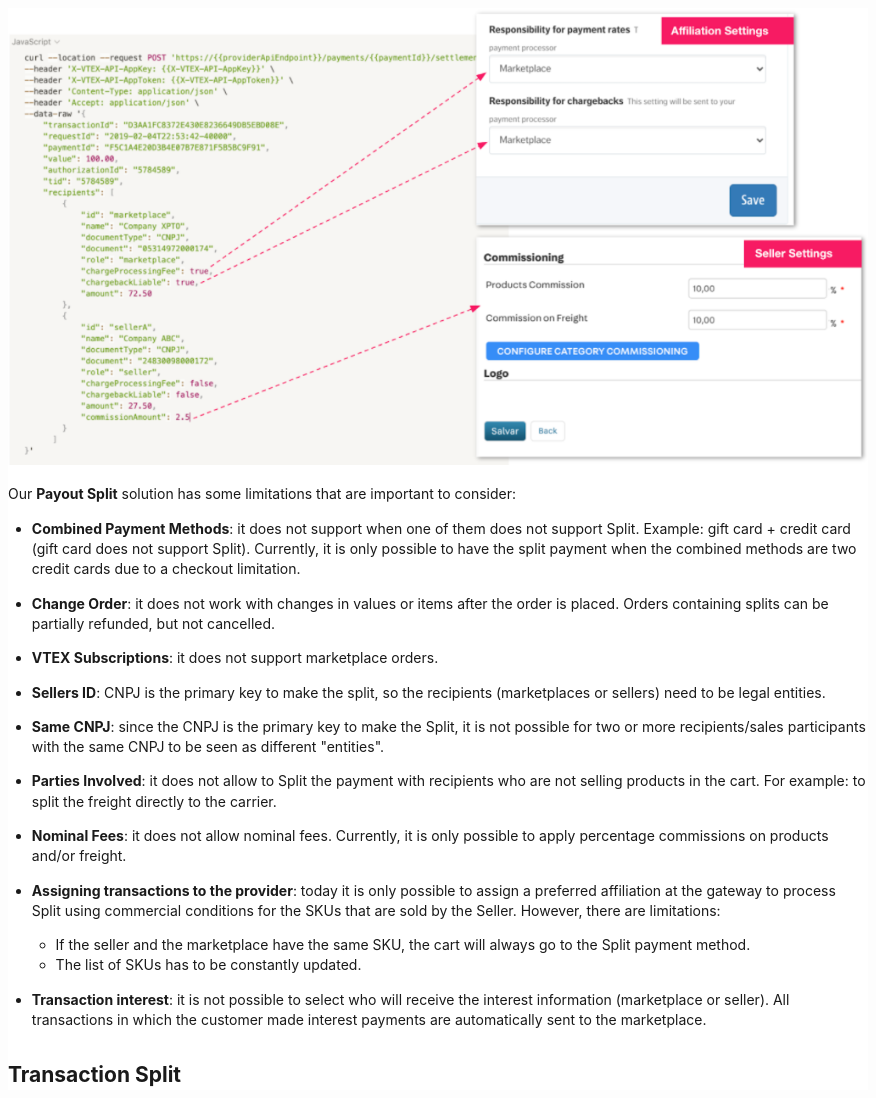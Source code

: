 ![Receivables](https://raw.githubusercontent.com/vtexdocs/help-center-content/refs/heads/main/docs/en/tutorials/payments/payment-settings/split-payment_2.png)

Our __Payout Split__ solution has some limitations that are important to consider:

- __Combined Payment Methods__: it does not support when one of them does not support Split. Example: gift card + credit card (gift card does not support Split).  Currently, it is only possible to have the split payment when the combined methods are two credit cards due to a checkout limitation.
- __Change Order__: it does not work with changes in values or items after the order is placed. Orders containing splits can be partially refunded, but not cancelled.
- __VTEX Subscriptions__: it does not support marketplace orders.
- __Sellers ID__: CNPJ is the primary  key to make the split, so the recipients (marketplaces or sellers) need to be legal entities.
- __Same CNPJ__: since the CNPJ is the primary key to make the Split, it is not possible for two or more recipients/sales participants with the same CNPJ to be seen as different "entities".
- __Parties Involved__: it does not allow to Split the payment with recipients who are not selling products in the cart. For example: to split the freight directly to the carrier.
- __Nominal Fees__: it does not allow nominal fees. Currently, it is only possible to apply percentage commissions on products and/or freight.
- __Assigning transactions to the provider__: today it is only possible to assign a preferred affiliation at the gateway to process Split using commercial conditions for the SKUs that are sold by the Seller. However, there are limitations:
    - If the seller and the marketplace have the same SKU, the cart will always go to the Split payment method.
    - The list of SKUs has to be constantly updated.

- __Transaction interest__: it is not possible to select who will receive the interest information (marketplace or seller). All transactions in which the customer made interest payments are automatically sent to the marketplace.

## Transaction Split
